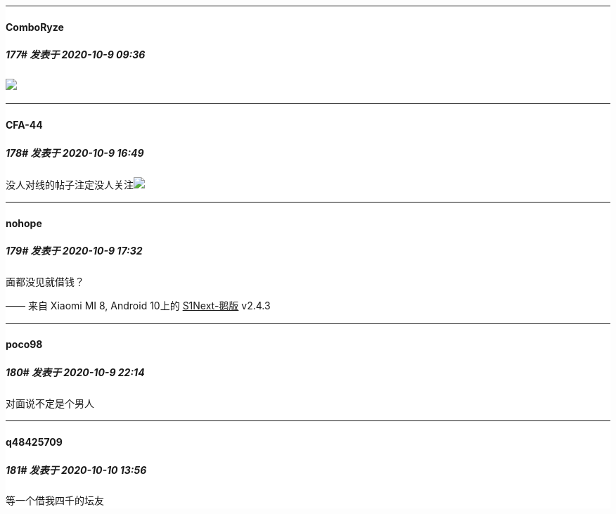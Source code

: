 
-----

####  ComboRyze  
##### 177#       发表于 2020-10-9 09:36


<img src="https://static.saraba1st.com/image/smiley/face2017/054.png" referrerpolicy="no-referrer">


-----

####  CFA-44  
##### 178#       发表于 2020-10-9 16:49


没人对线的帖子注定没人关注<img src="https://static.saraba1st.com/image/smiley/face2017/034.png" referrerpolicy="no-referrer">


-----

####  nohope  
##### 179#       发表于 2020-10-9 17:32


面都没见就借钱？

—— 来自 Xiaomi MI 8, Android 10上的 [S1Next-鹅版](https://github.com/ykrank/S1-Next/releases) v2.4.3


-----

####  poco98  
##### 180#       发表于 2020-10-9 22:14


对面说不定是个男人


-----

####  q48425709  
##### 181#       发表于 2020-10-10 13:56


等一个借我四千的坛友


                                           